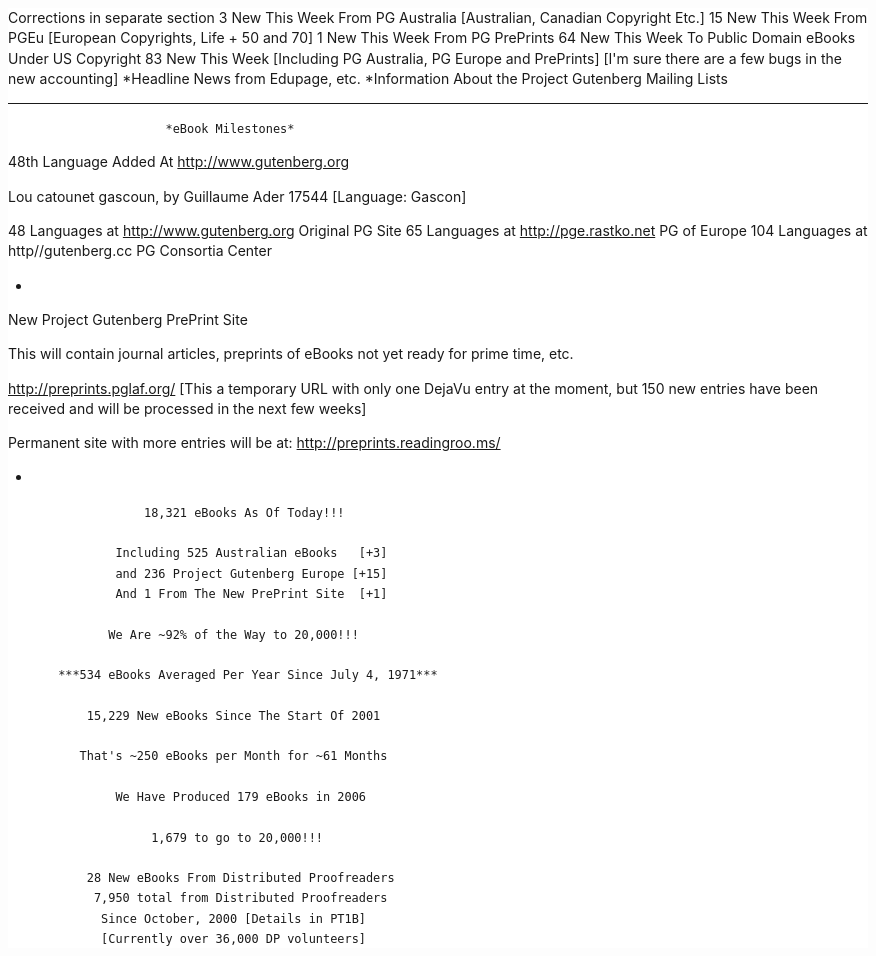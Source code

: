    Corrections in separate section
    3 New This Week From PG Australia [Australian, Canadian Copyright Etc.]
   15 New This Week From PGEu [European Copyrights, Life + 50 and 70]
    1 New This Week From PG PrePrints
   64 New This Week To Public Domain eBooks Under US Copyright
   83 New This Week [Including PG Australia, PG Europe and PrePrints]
      [I'm sure there are a few bugs in the new accounting]
*Headline News from Edupage, etc.
*Information About the Project Gutenberg Mailing Lists

***


                          *eBook Milestones*


48th Language Added At http://www.gutenberg.org

Lou catounet gascoun, by Guillaume Ader  17544   [Language: Gascon]

  48 Languages at http://www.gutenberg.org  Original PG Site
  65 Languages at http://pge.rastko.net     PG of Europe
104 Languages at http//gutenberg.cc        PG Consortia Center

*

New Project Gutenberg PrePrint Site

This will contain journal articles, preprints of eBooks not yet
ready for prime time, etc.

http://preprints.pglaf.org/
[This a temporary URL with only one DejaVu entry at the moment,
but 150 new entries have been received and will be processed in
the next few weeks]

Permanent site with more entries will be at:
http://preprints.readingroo.ms/

*

                       18,321 eBooks As Of Today!!!

                   Including 525 Australian eBooks   [+3]
                   and 236 Project Gutenberg Europe [+15]
                   And 1 From The New PrePrint Site  [+1]

                  We Are ~92% of the Way to 20,000!!!

           ***534 eBooks Averaged Per Year Since July 4, 1971***

               15,229 New eBooks Since The Start Of 2001

              That's ~250 eBooks per Month for ~61 Months

                   We Have Produced 179 eBooks in 2006

                        1,679 to go to 20,000!!!

               28 New eBooks From Distributed Proofreaders
                7,950 total from Distributed Proofreaders
                 Since October, 2000 [Details in PT1B]
                 [Currently over 36,000 DP volunteers]
